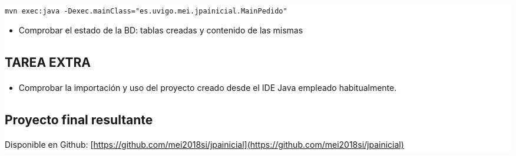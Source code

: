 
```
mvn exec:java -Dexec.mainClass="es.uvigo.mei.jpainicial.MainPedido"
```

* Comprobar el estado de la BD: tablas creadas y contenido de las mismas

## TAREA EXTRA
* Comprobar la importación y uso del proyecto creado desde el IDE Java empleado habitualmente.

## Proyecto final resultante

Disponible en Github: [https://github.com/mei2018si/jpainicial](https://github.com/mei2018si/jpainicial)
